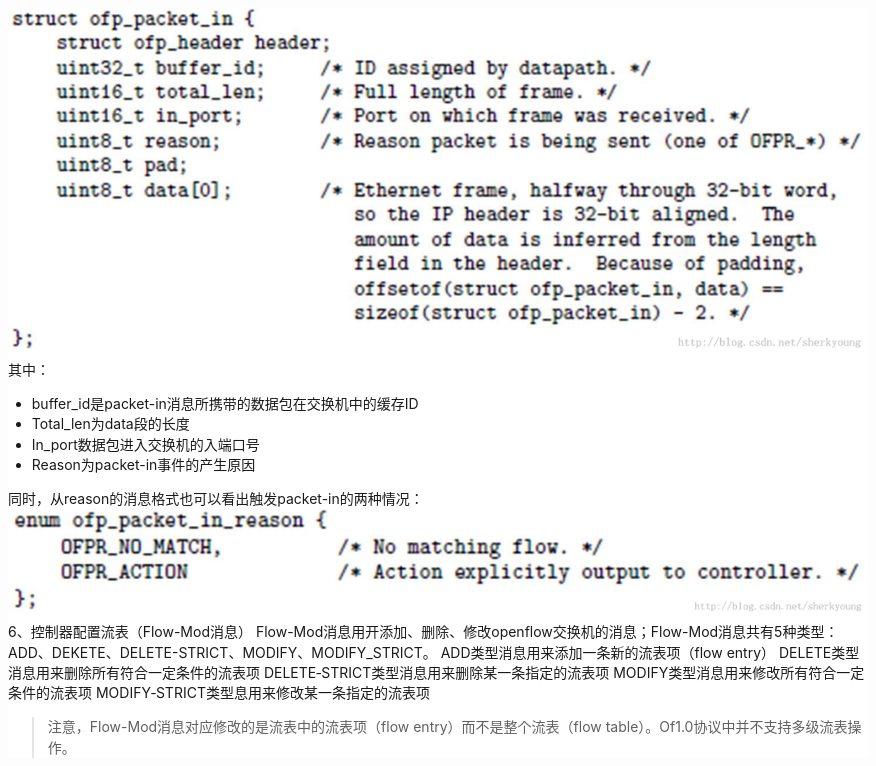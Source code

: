 ![](/images/2014-09-09-sdn-openflow1.0/11.png)   
其中：

* buffer_id是packet-in消息所携带的数据包在交换机中的缓存ID
* Total_len为data段的长度
* In_port数据包进入交换机的入端口号
* Reason为packet-in事件的产生原因
 
同时，从reason的消息格式也可以看出触发packet-in的两种情况：
![](/images/2014-09-09-sdn-openflow1.0/12.png)  
6、控制器配置流表（Flow-Mod消息）
Flow-Mod消息用开添加、删除、修改openflow交换机的消息；Flow-Mod消息共有5种类型：ADD、DEKETE、DELETE-STRICT、MODIFY、MODIFY_STRICT。
ADD类型消息用来添加一条新的流表项（flow entry）
DELETE类型消息用来删除所有符合一定条件的流表项
DELETE‐STRICT类型消息用来删除某一条指定的流表项
MODIFY类型消息用来修改所有符合一定条件的流表项
MODIFY‐STRICT类型息用来修改某一条指定的流表项
>注意，Flow-Mod消息对应修改的是流表中的流表项（flow entry）而不是整个流表（flow table）。Of1.0协议中并不支持多级流表操作。